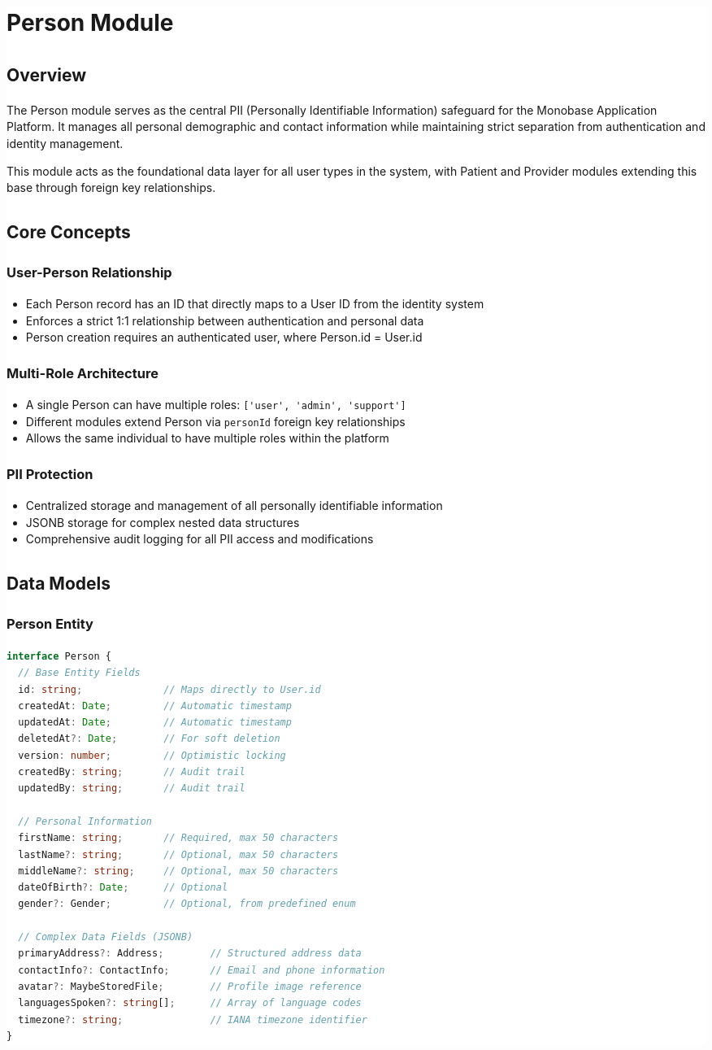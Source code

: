 # Person Module

## Overview

The Person module serves as the central PII (Personally Identifiable Information) safeguard for the Monobase Application Platform. It manages all personal demographic and contact information while maintaining strict separation from authentication and identity management.

This module acts as the foundational data layer for all user types in the system, with Patient and Provider modules extending this base through foreign key relationships.

## Core Concepts

### User-Person Relationship
- Each Person record has an ID that directly maps to a User ID from the identity system
- Enforces a strict 1:1 relationship between authentication and personal data
- Person creation requires an authenticated user, where Person.id = User.id

### Multi-Role Architecture
- A single Person can have multiple roles: `['user', 'admin', 'support']`
- Different modules extend Person via `personId` foreign key relationships
- Allows the same individual to have multiple roles within the platform

### PII Protection
- Centralized storage and management of all personally identifiable information
- JSONB storage for complex nested data structures
- Comprehensive audit logging for all PII access and modifications

## Data Models

### Person Entity

```typescript
interface Person {
  // Base Entity Fields
  id: string;              // Maps directly to User.id
  createdAt: Date;         // Automatic timestamp
  updatedAt: Date;         // Automatic timestamp  
  deletedAt?: Date;        // For soft deletion
  version: number;         // Optimistic locking
  createdBy: string;       // Audit trail
  updatedBy: string;       // Audit trail

  // Personal Information
  firstName: string;       // Required, max 50 characters
  lastName?: string;       // Optional, max 50 characters
  middleName?: string;     // Optional, max 50 characters
  dateOfBirth?: Date;      // Optional
  gender?: Gender;         // Optional, from predefined enum

  // Complex Data Fields (JSONB)
  primaryAddress?: Address;        // Structured address data
  contactInfo?: ContactInfo;       // Email and phone information
  avatar?: MaybeStoredFile;        // Profile image reference
  languagesSpoken?: string[];      // Array of language codes
  timezone?: string;               // IANA timezone identifier
}
```
